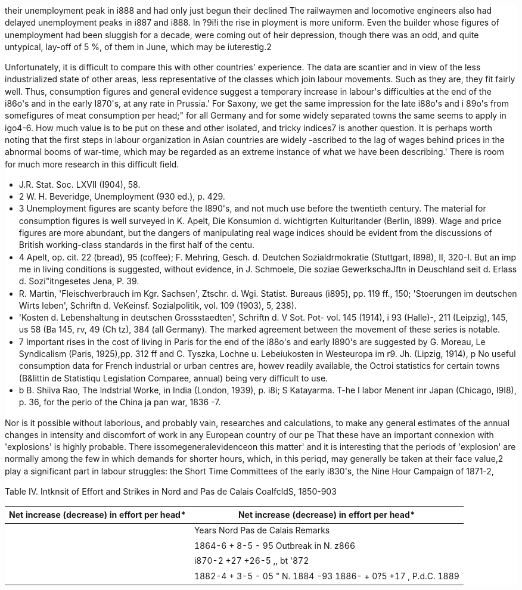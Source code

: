 their unemployment peak in i888 and had only just begun their declined The railwaymen and locomotive engineers also had delayed unemployment peaks in i887 and i888. In ?9i!i the rise in ployment is more uniform. Even the builder whose figures of unemployment had been sluggish for a decade, were coming out of heir depression, though there was an odd, and quite untypical, lay-off of 5 %, of them in June, which may be iuterestig.2

Unfortunately, it is difficult to compare this with other countries' experience. The data are scantier and in view of the less industrialized state of other areas, less representative of the classes which join labour movements. Such as they are, they fit fairly well. Thus, consumption figures and general evidence suggest a temporary increase in labour's difficulties at the end of the i86o's and in the early I870's, at any rate in Prussia.' For Saxony, we get the same impression for the late i88o's and i 89o's from somefigures of meat consumption per head;" for all Germany and for some widely separated towns the same seems to apply in igo4-6. How much value is to be put on these and other isolated, and tricky indices7 is another question. It is perhaps worth noting that the first steps in labour organization in Asian countries are widely -ascribed to the lag of wages behind prices in the abnormal booms of war-time, which may be regarded as an extreme instance of what we have been describing.' There is room for much more research in this difficult field.

- J.R. Stat. Soc. LXVII (I904), 58.
- 2 W. H. Beveridge, Unemployment (930 ed.), p. 429.
- 3 Unemployment figures are scanty before the I890's, and not much use before the twentieth century. The material for consumption figures is well surveyed in K. Apelt, Die Konsumion d. wichtigrten Kulturltander (Berlin, I899). Wage and price figures are more abundant, but the dangers of manipulating real wage indices should be evident from the discussions of British working-class standards in the first half of the centu.
- 4 Apelt, op. cit. 22 (bread), 95 (coffee); F. Mehring, Gesch. d. Deutchen Sozialdrmokratie (Stuttgart, I898), II, 320-I. But an imp me in living conditions is suggested, without evidence, in J. Schmoele, Die soziae GewerkschaJftn in Deuschland seit d. Erlass d. Sozi"itngesetes Jena, P. 39.
- R. Martin, 'Fleischverbrauch im Kgr. Sachsen', Ztschr. d. Wgi. Statist. Bureaus (i895), pp. 119 ff., 150; 'Stoerungen im deutschen Wirts leben', Schriftn d. VeKeinsf. Sozialpolitik, vol. 109 (1903), 5, 238).
- 'Kosten d. Lebenshaltung in deutschen Grossstaedten', Schriftn d. V Sot. Pot- vol. 145 (1914), i 93 (Halle)-, 211 (Leipzig), 145, us 58 (Ba 145, rv, 49 (Ch tz), 384 (all Germany). The marked agreement between the movement of these series is notable.
- 7 Important rises in the cost of living in Paris for the end of the i88o's and early I890's are suggested by G. Moreau, Le Syndicalism (Paris, 1925),pp. 312 ff and C. Tyszka, Lochne u. Lebeiukosten in Westeuropa im r9. Jh. (Lipzig, 1914), p No useful consumption data for French industrial or urban centres are, howev readily available, the Octroi statistics for certain towns (B&amp;littin de Statistiqu Legislation Comparee, annual) being very difficult to use.
- b B. Shiiva Rao, The lndstrial Worke, in India (London, 1939), p. i8i; S Katayarma. T-he I labor Menent inr Japan (Chicago, I9I8), p. 36, for the perio of the China ja pan war, 1836 -7.

Nor is it possible without laborious, and probably vain, researches and calculations, to make any general estimates of the annual changes in intensity and discomfort of work in any European country of our pe That these have an important connexion with 'explosions' is highly probable. There issomegeneralevidenceon this matter' and it is interesting that the periods of 'explosion' are normally among the few in which demands for shorter hours, which, in this periqd, may generally be taken at their face value,2 play a significant part in labour struggles: the Short Time Committees of the early i830's, the Nine Hour Campaign of 1871-2,

Table IV. Intknsit of Effort and Strikes in Nord and Pas de Calais CoalfcldS, 1850-903

| Net increase (decrease) in effort  per head*   | Net increase (decrease) in effort  per head*                   |
|------------------------------------------------|----------------------------------------------------------------|
|                                                | Years Nord Pas de Calais Remarks                               |
|                                                | 1864-6 + 8-5 - 95 Outbreak in N. z866                          |
|                                                | i870-2 +27 +26-5 ,, bt '872                                    |
|                                                | 1882-4 + 3-5 - 05 " N. 1884 -93  1886- + 0?5 +17 , P.d.C. 1889 |
